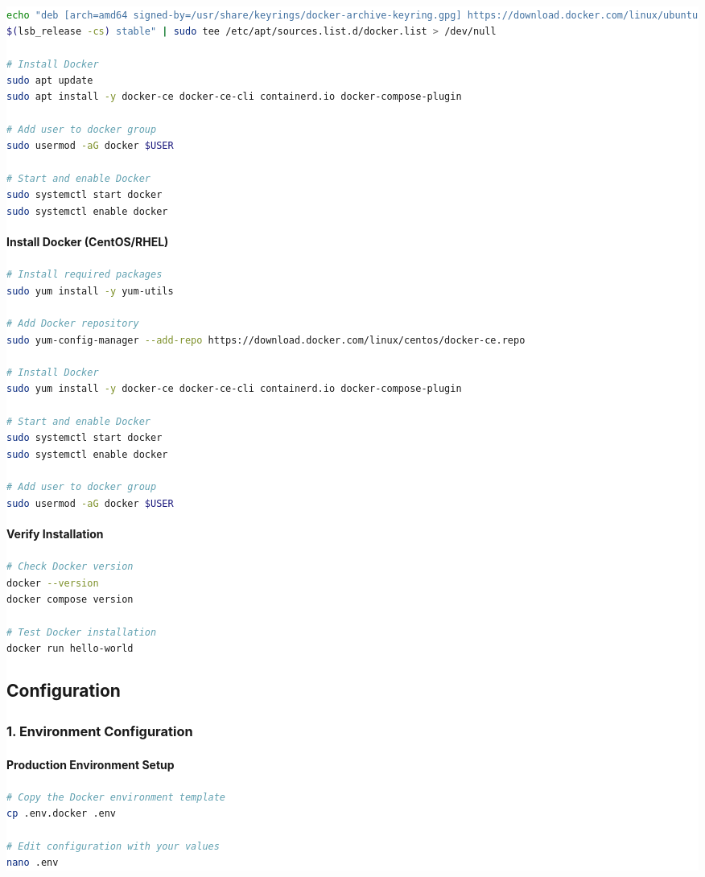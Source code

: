 ```bash
echo "deb [arch=amd64 signed-by=/usr/share/keyrings/docker-archive-keyring.gpg] https://download.docker.com/linux/ubuntu $(lsb_release -cs) stable" | sudo tee /etc/apt/sources.list.d/docker.list > /dev/null

# Install Docker
sudo apt update
sudo apt install -y docker-ce docker-ce-cli containerd.io docker-compose-plugin

# Add user to docker group
sudo usermod -aG docker $USER

# Start and enable Docker
sudo systemctl start docker
sudo systemctl enable docker
```

#### Install Docker (CentOS/RHEL)
```bash
# Install required packages
sudo yum install -y yum-utils

# Add Docker repository
sudo yum-config-manager --add-repo https://download.docker.com/linux/centos/docker-ce.repo

# Install Docker
sudo yum install -y docker-ce docker-ce-cli containerd.io docker-compose-plugin

# Start and enable Docker
sudo systemctl start docker
sudo systemctl enable docker

# Add user to docker group
sudo usermod -aG docker $USER
```

#### Verify Installation
```bash
# Check Docker version
docker --version
docker compose version

# Test Docker installation
docker run hello-world
```

## Configuration

### 1. Environment Configuration

#### Production Environment Setup
```bash
# Copy the Docker environment template
cp .env.docker .env

# Edit configuration with your values
nano .env
```
